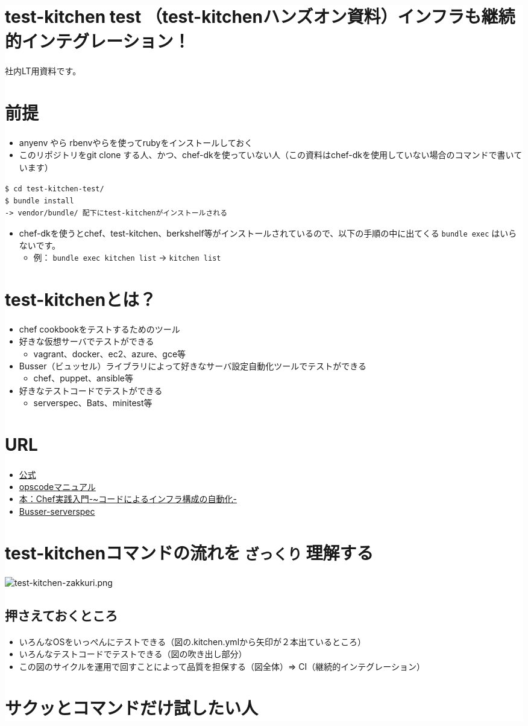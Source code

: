 # test-kitchen test （test-kitchenハンズオン資料）インフラも継続的インテグレーション！

社内LT用資料です。

# 前提

* anyenv やら rbenvやらを使ってrubyをインストールしておく
* このリポジトリをgit clone する人、かつ、chef-dkを使っていない人（この資料はchef-dkを使用していない場合のコマンドで書いています）

```
$ cd test-kitchen-test/
$ bundle install
-> vendor/bundle/ 配下にtest-kitchenがインストールされる
```
* chef-dkを使うとchef、test-kitchen、berkshelf等がインストールされているので、以下の手順の中に出てくる `bundle exec` はいらないです。
  * 例： `bundle exec kitchen list` -> `kitchen list`


# test-kitchenとは？

* chef cookbookをテストするためのツール
* 好きな仮想サーバでテストができる
  * vagrant、docker、ec2、azure、gce等
* Busser（ビュッセル）ライブラリによって好きなサーバ設定自動化ツールでテストができる
  * chef、puppet、ansible等
* 好きなテストコードでテストができる
  * serverspec、Bats、minitest等

# URL

* [公式](http://kitchen.ci/)
* [opscodeマニュアル](http://docs.opscode.com/ctl_kitchen.html)
* [本：Chef実践入門-~コードによるインフラ構成の自動化-](http://www.amazon.co.jp/dp/477416500X/)
* [Busser-serverspec](http://sssslide.com/speakerdeck.com/d_higuchi/about-busser-serverspec)

# test-kitchenコマンドの流れを `ざっくり` 理解する


![test-kitchen-zakkuri.png](https://qiita-image-store.s3.amazonaws.com/0/17518/2d8b1bca-fd31-1714-b8a6-2fef34ec6439.png "test-kitchen-zakkuri.png")


## 押さえておくところ

* いろんなOSをいっぺんにテストできる（図の.kitchen.ymlから矢印が２本出ているところ）
* いろんなテストコードでテストできる（図の吹き出し部分）
* この図のサイクルを運用で回すことによって品質を担保する（図全体）=> CI（継続的インテグレーション）

# サクッとコマンドだけ試したい人
